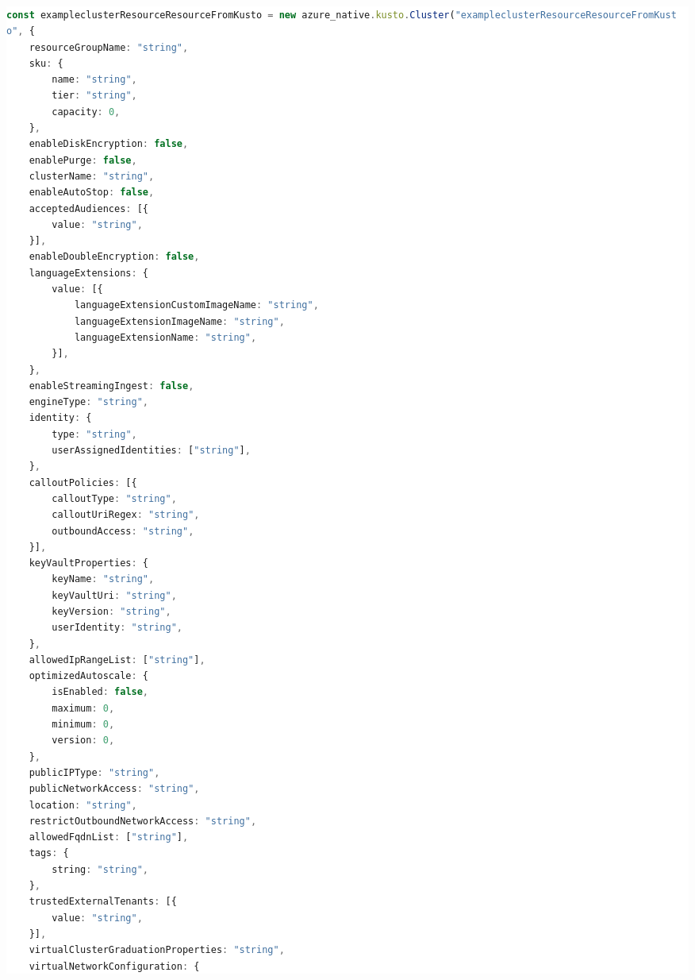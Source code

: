 
<div>
<pulumi-choosable type="language" values="typescript">

```typescript
const exampleclusterResourceResourceFromKusto = new azure_native.kusto.Cluster("exampleclusterResourceResourceFromKusto", {
    resourceGroupName: "string",
    sku: {
        name: "string",
        tier: "string",
        capacity: 0,
    },
    enableDiskEncryption: false,
    enablePurge: false,
    clusterName: "string",
    enableAutoStop: false,
    acceptedAudiences: [{
        value: "string",
    }],
    enableDoubleEncryption: false,
    languageExtensions: {
        value: [{
            languageExtensionCustomImageName: "string",
            languageExtensionImageName: "string",
            languageExtensionName: "string",
        }],
    },
    enableStreamingIngest: false,
    engineType: "string",
    identity: {
        type: "string",
        userAssignedIdentities: ["string"],
    },
    calloutPolicies: [{
        calloutType: "string",
        calloutUriRegex: "string",
        outboundAccess: "string",
    }],
    keyVaultProperties: {
        keyName: "string",
        keyVaultUri: "string",
        keyVersion: "string",
        userIdentity: "string",
    },
    allowedIpRangeList: ["string"],
    optimizedAutoscale: {
        isEnabled: false,
        maximum: 0,
        minimum: 0,
        version: 0,
    },
    publicIPType: "string",
    publicNetworkAccess: "string",
    location: "string",
    restrictOutboundNetworkAccess: "string",
    allowedFqdnList: ["string"],
    tags: {
        string: "string",
    },
    trustedExternalTenants: [{
        value: "string",
    }],
    virtualClusterGraduationProperties: "string",
    virtualNetworkConfiguration: {
```